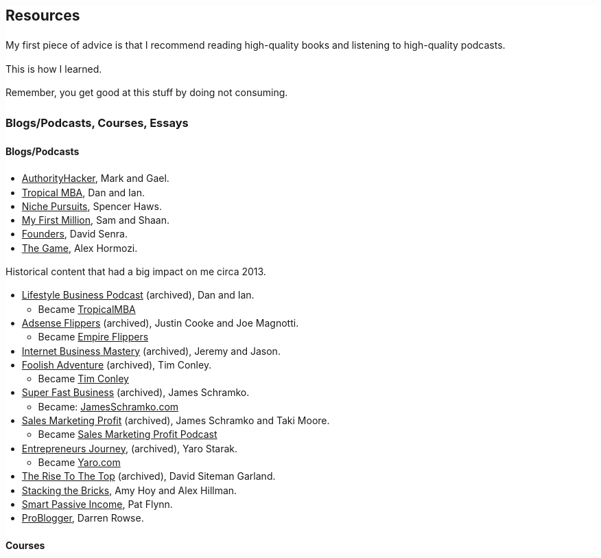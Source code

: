 
## Resources

My first piece of advice is that I recommend reading high-quality books and listening to high-quality podcasts.

This is how I learned.

Remember, you get good at this stuff by doing not consuming.


### Blogs/Podcasts, Courses, Essays

#### Blogs/Podcasts

* [AuthorityHacker](https://www.authorityhacker.com/), Mark and Gael.
* [Tropical MBA](https://tropicalmba.com/), Dan and Ian.
* [Niche Pursuits](https://www.nichepursuits.com/), Spencer Haws.
* [My First Million](https://www.mfmpod.com/), Sam and Shaan.
* [Founders](https://founders.simplecast.com/), David Senra.
* [The Game](https://open.spotify.com/show/6YNopzKDGDwf0auIpPTIID?si=78187ca3d2dc491a&nd=1), Alex Hormozi.

Historical content that had a big impact on me circa 2013.

* [Lifestyle Business Podcast](https://web.archive.org/web/20130117204305/http://www.lifestylebusinesspodcast.com/) (archived), Dan and Ian.
	* Became [TropicalMBA](https://tropicalmba.com/)
* [Adsense Flippers](https://web.archive.org/web/20120101013606/http://adsenseflippers.com/) (archived), Justin Cooke and Joe Magnotti.
	* Became [Empire Flippers](https://empireflippers.com/)
* [Internet Business Mastery](https://web.archive.org/web/20130330065233/http://internetbusinessmastery.com/) (archived), Jeremy and Jason.
* [Foolish Adventure](https://web.archive.org/web/20130102081309/http://foolishadventure.com/) (archived), Tim Conley.
	* Became [Tim Conley](https://timconley.webflow.io/)
* [Super Fast Business](https://web.archive.org/web/20140113035135/http://www.superfastbusiness.com/) (archived), James Schramko.
	* Became: [JamesSchramko.com](https://www.jamesschramko.com/)
* [Sales Marketing Profit](https://web.archive.org/web/20140627110225/http://www.salesmarketingprofit.com/) (archived), James Schramko and Taki Moore.
	* Became [Sales Marketing Profit Podcast](https://www.jamesschramko.com/category/sales-marketing-profit)
* [Entrepreneurs Journey](https://web.archive.org/web/20130115055320/http://entrepreneurs-journey.com/), (archived), Yaro Starak.
	* Became [Yaro.com](https://yaro.blog/)
* [The Rise To The Top](https://web.archive.org/web/20130126031204/http://www.therisetothetop.com/) (archived), David Siteman Garland.
* [Stacking the Bricks](https://stackingthebricks.com/podcast/), Amy Hoy and Alex Hillman.
* [Smart Passive Income](https://www.smartpassiveincome.com/), Pat Flynn.
* [ProBlogger](https://problogger.com/), Darren Rowse.

#### Courses
